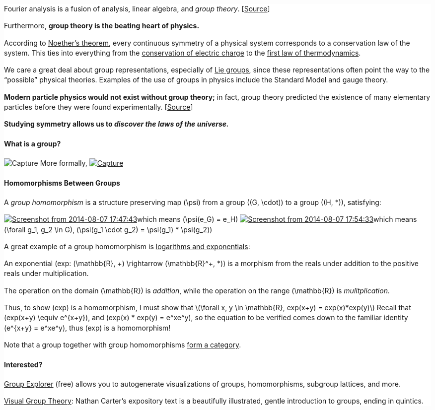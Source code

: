 Fourier analysis is a fusion of analysis, linear algebra, and _group theory_. [[Source](http://www.math.uconn.edu/~kconrad/math216/whygroups.html)]

Furthermore, **group theory is the beating heart of physics.**

According to [Noether’s theorem](http://en.wikipedia.org/wiki/Noether%27s_theorem), every continuous symmetry of a physical system corresponds to a conservation law of the system. This ties into everything from the [conservation of electric charge](http://en.wikipedia.org/wiki/Charge_conservation) to the [first law of thermodynamics](http://en.wikipedia.org/wiki/Laws_of_thermodynamics).

We care a great deal about group representations, especially of [Lie groups](http://en.wikipedia.org/wiki/Lie_group), since these representations often point the way to the “possible” physical theories. Examples of the use of groups in physics include the Standard Model and gauge theory.

**Modern particle physics would not exist without group theory;** in fact, group theory predicted the existence of many elementary particles before they were found experimentally. [[Source](http://www.superstringtheory.com/math/math2.html)]

**Studying symmetry allows us to _discover the laws of the universe._**

#### What is a group?

![Capture](/wp-content/uploads/2014/08/Capture5.png) More formally, [![Capture](/wp-content/uploads/2014/08/Capture6.png)](/wp-content/uploads/2014/08/Capture6.png)

#### Homomorphisms Between Groups

A _group homomorphism_ is a structure preserving map \(\psi\) from a group \((G, \cdot)\) to a group \((H, *)\), satisfying:

[![Screenshot from 2014-08-07 17:47:43](/wp-content/uploads/2014/08/Screenshot-from-2014-08-07-174743.png)](/wp-content/uploads/2014/08/Screenshot-from-2014-08-07-174743.png)which means \(\psi(e_G) = e_H\) [![Screenshot from 2014-08-07 17:54:33](/wp-content/uploads/2014/08/Screenshot-from-2014-08-07-175433.png)](/wp-content/uploads/2014/08/Screenshot-from-2014-08-07-175433.png)which means \(\forall g_1, g_2 \in G\), \(\psi(g_1 \cdot g_2) = \psi(g_1) * \psi(g_2)\)

A great example of a group homomorphism is [logarithms and exponentials](http://www.millersville.edu/~bikenaga/abstract-algebra-1/group-maps/group-maps.html):

An exponential \(exp: (\mathbb{R}, +) \rightarrow (\mathbb{R}^+, *)\) is a morphism from the reals under addition to the positive reals under multiplication.

The operation on the domain \(\mathbb{R}\) is _addition_, while the operation on the range \(\mathbb{R}\) is _mulitplication._

Thus, to show \(exp\) is a homomorphism, I must show that \\(\forall x, y \in \mathbb{R}, exp(x+y) = exp(x)*exp(y)\\) Recall that \(exp(x+y) \equiv e^{x+y}\), and \(exp(x) * exp(y) = e^xe^y\), so the equation to be verified comes down to the familiar identity \(e^{x+y} = e^xe^y\), thus \(exp\) is a homomorphism!

Note that a group together with group homomorphisms [form a category](/categorical-language/).

#### Interested?

[Group Explorer](http://groupexplorer.sourceforge.net/ge2intro.html) (free) allows you to autogenerate visualizations of groups, homomorphisms, subgroup lattices, and more.

[Visual Group Theory](http://www.amazon.com/Visual-Classroom-Resource-Materials-Problem/dp/088385757X): Nathan Carter’s expository text is a beautifully illustrated, gentle introduction to groups, ending in quintics.
